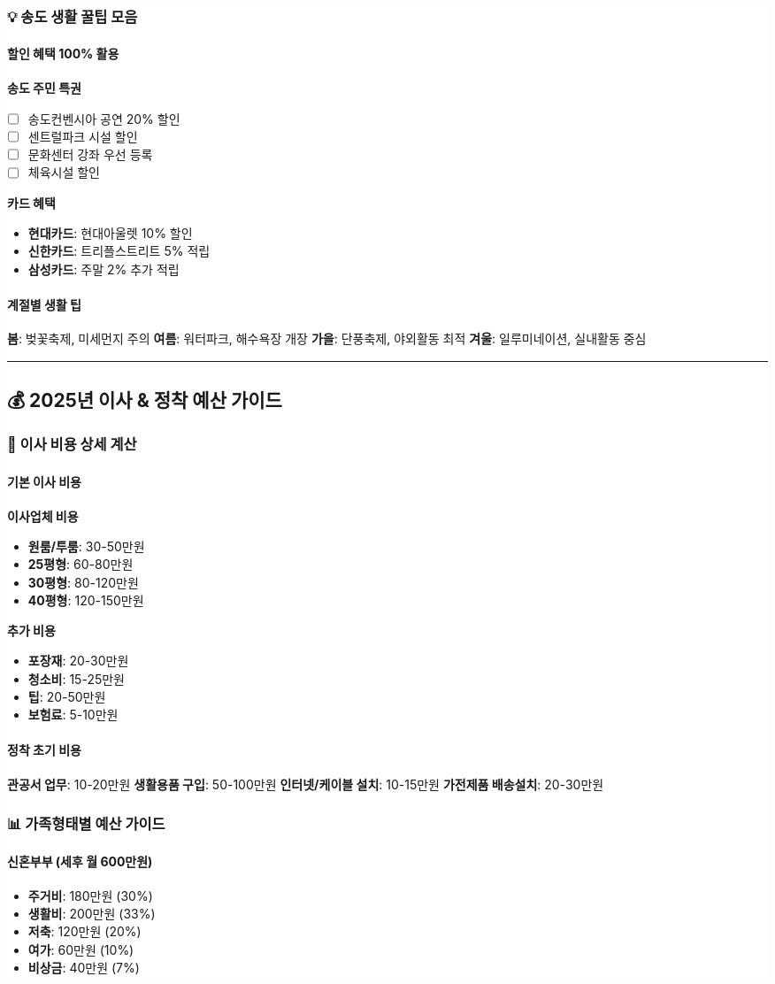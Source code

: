 ### 💡 송도 생활 꿀팁 모음

#### 할인 혜택 100% 활용
**송도 주민 특권**
- [ ] 송도컨벤시아 공연 20% 할인
- [ ] 센트럴파크 시설 할인
- [ ] 문화센터 강좌 우선 등록
- [ ] 체육시설 할인

**카드 혜택**
- **현대카드**: 현대아울렛 10% 할인
- **신한카드**: 트리플스트리트 5% 적립
- **삼성카드**: 주말 2% 추가 적립

#### 계절별 생활 팁
**봄**: 벚꽃축제, 미세먼지 주의
**여름**: 워터파크, 해수욕장 개장
**가을**: 단풍축제, 야외활동 최적
**겨울**: 일루미네이션, 실내활동 중심

---

## 💰 2025년 이사 & 정착 예산 가이드

### 💸 이사 비용 상세 계산

#### 기본 이사 비용
**이사업체 비용**
- **원룸/투룸**: 30-50만원
- **25평형**: 60-80만원
- **30평형**: 80-120만원
- **40평형**: 120-150만원

**추가 비용**
- **포장재**: 20-30만원
- **청소비**: 15-25만원
- **팁**: 20-50만원
- **보험료**: 5-10만원

#### 정착 초기 비용
**관공서 업무**: 10-20만원
**생활용품 구입**: 50-100만원
**인터넷/케이블 설치**: 10-15만원
**가전제품 배송설치**: 20-30만원

### 📊 가족형태별 예산 가이드

#### 신혼부부 (세후 월 600만원)
- **주거비**: 180만원 (30%)
- **생활비**: 200만원 (33%)
- **저축**: 120만원 (20%)
- **여가**: 60만원 (10%)
- **비상금**: 40만원 (7%)
